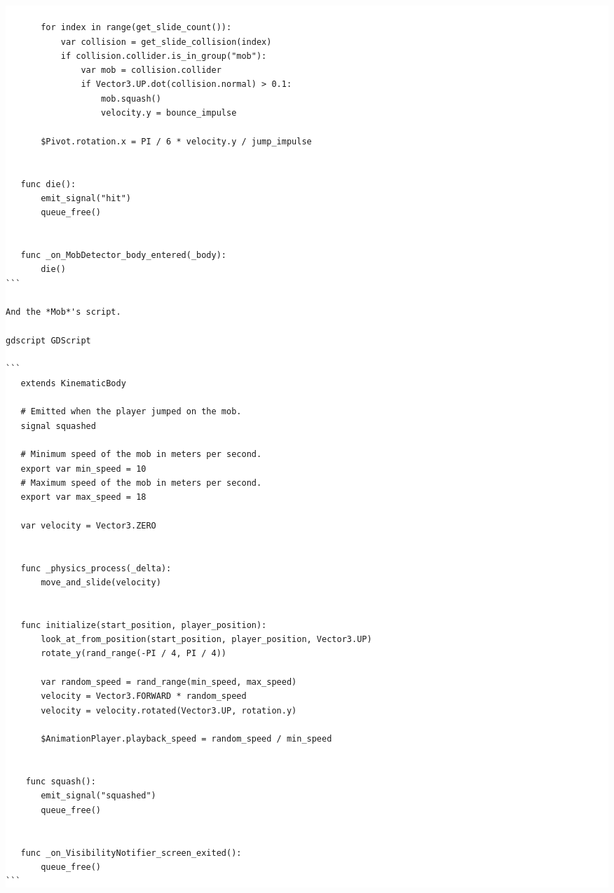 ~~~~~~~~~~~~~~~~~~~~~~~~~~~~~~~~~

       for index in range(get_slide_count()):
           var collision = get_slide_collision(index)
           if collision.collider.is_in_group("mob"):
               var mob = collision.collider
               if Vector3.UP.dot(collision.normal) > 0.1:
                   mob.squash()
                   velocity.y = bounce_impulse

       $Pivot.rotation.x = PI / 6 * velocity.y / jump_impulse


   func die():
       emit_signal("hit")
       queue_free()


   func _on_MobDetector_body_entered(_body):
       die()
```

And the *Mob*'s script.

gdscript GDScript

```
   extends KinematicBody

   # Emitted when the player jumped on the mob.
   signal squashed

   # Minimum speed of the mob in meters per second.
   export var min_speed = 10
   # Maximum speed of the mob in meters per second.
   export var max_speed = 18

   var velocity = Vector3.ZERO


   func _physics_process(_delta):
       move_and_slide(velocity)


   func initialize(start_position, player_position):
       look_at_from_position(start_position, player_position, Vector3.UP)
       rotate_y(rand_range(-PI / 4, PI / 4))

       var random_speed = rand_range(min_speed, max_speed)
       velocity = Vector3.FORWARD * random_speed
       velocity = velocity.rotated(Vector3.UP, rotation.y)

       $AnimationPlayer.playback_speed = random_speed / min_speed


    func squash():
       emit_signal("squashed")
       queue_free()


   func _on_VisibilityNotifier_screen_exited():
       queue_free()
```

~~~~~~~~~~~~~~~~~~~~~~~~~~~~~~~~~